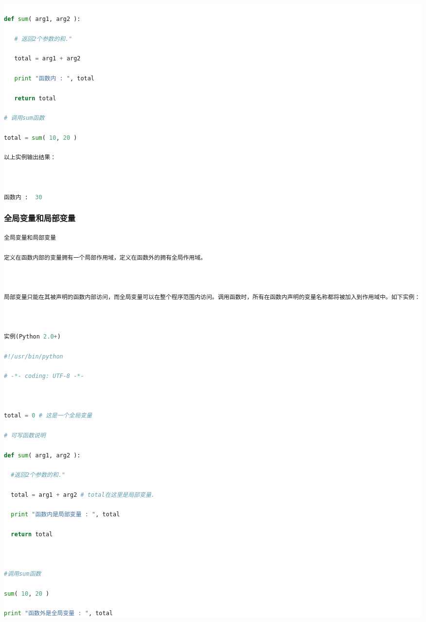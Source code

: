 ```python

def sum( arg1, arg2 ):

   # 返回2个参数的和."

   total = arg1 + arg2

   print "函数内 : ", total

   return total

# 调用sum函数

total = sum( 10, 20 )

以上实例输出结果：



函数内 :  30
```

### 全局变量和局部变量
```python
全局变量和局部变量

定义在函数内部的变量拥有一个局部作用域，定义在函数外的拥有全局作用域。



局部变量只能在其被声明的函数内部访问，而全局变量可以在整个程序范围内访问。调用函数时，所有在函数内声明的变量名称都将被加入到作用域中。如下实例：



实例(Python 2.0+)

#!/usr/bin/python

# -*- coding: UTF-8 -*-

 

total = 0 # 这是一个全局变量

# 可写函数说明

def sum( arg1, arg2 ):

  #返回2个参数的和."

  total = arg1 + arg2 # total在这里是局部变量.

  print "函数内是局部变量 : ", total

  return total

 

#调用sum函数

sum( 10, 20 )

print "函数外是全局变量 : ", total
```